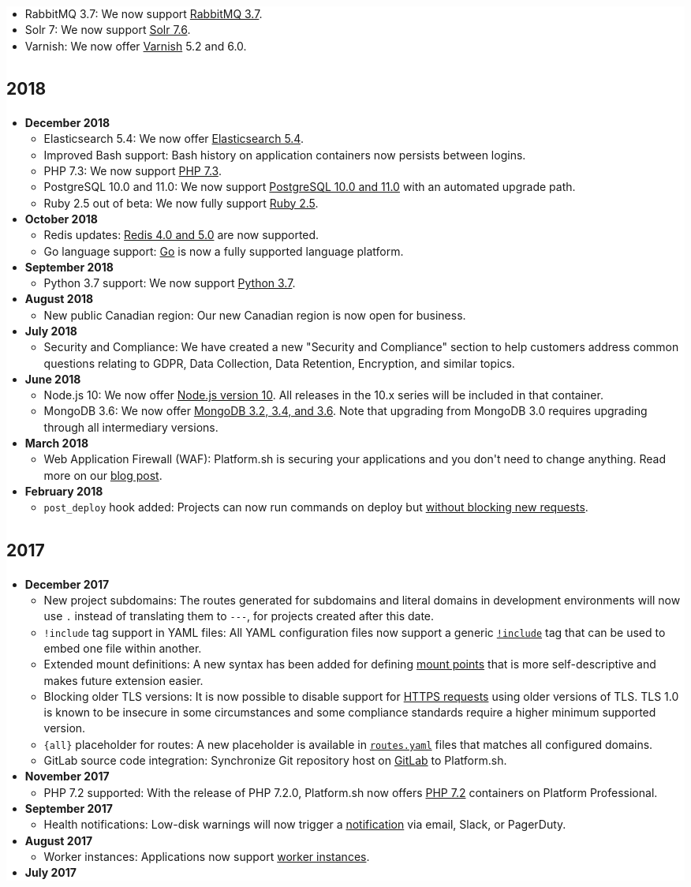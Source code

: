   * RabbitMQ 3.7: We now support [RabbitMQ 3.7](/configuration/services/rabbitmq.md).
  * Solr 7: We now support [Solr 7.6](/configuration/services/solr.md).
  * Varnish: We now offer [Varnish](/configuration/services/varnish.md) 5.2 and 6.0.

## 2018

* **December 2018**
  * Elasticsearch 5.4: We now offer [Elasticsearch 5.4](/configuration/services/elasticsearch.md).
  * Improved Bash support: Bash history on application containers now persists between logins.
  * PHP 7.3: We now support [PHP 7.3](/languages/php.md).
  * PostgreSQL 10.0 and 11.0: We now support [PostgreSQL 10.0 and 11.0](/configuration/services/postgresql.md) with an automated upgrade path.
  * Ruby 2.5 out of beta: We now fully support [Ruby 2.5](/languages/ruby.md).
* **October 2018**
  * Redis updates: [Redis 4.0 and 5.0](/configuration/services/redis.md) are now supported.
  * Go language support: [Go](/languages/go.md) is now a fully supported language platform.
* **September 2018**
  * Python 3.7 support: We now support [Python 3.7](/languages/python.md).
* **August 2018**
  * New public Canadian region: Our new Canadian region is now open for business.
* **July 2018**
  * Security and Compliance: We have created a new "Security and Compliance" section to help customers address common questions relating to GDPR, Data Collection, Data Retention, Encryption, and similar topics.
* **June 2018**
  * Node.js 10: We now offer [Node.js version 10](/languages/nodejs.md).  All releases in the 10.x series will be included in that container.
  * MongoDB 3.6: We now offer [MongoDB 3.2, 3.4, and 3.6](/configuration/services/mongodb.md).  Note that upgrading from MongoDB 3.0 requires upgrading through all intermediary versions.
* **March 2018**
  * Web Application Firewall (WAF): Platform.sh is securing your applications and you don't need to change anything. Read more on our [blog post](https://platform.sh/blog/announcing-the-platformsh-waf).
* **February 2018**
  * `post_deploy` hook added: Projects can now run commands on deploy but [without blocking new requests](/configuration/app/build.html#post-deploy-hook).

## 2017

* **December 2017**
  * New project subdomains: The routes generated for subdomains and literal domains in development environments will now use `.` instead of translating them to `---`, for projects created after this date.
  * `!include` tag support in YAML files: All YAML configuration files now support a generic [`!include`](/configuration/yaml.md) tag that can be used to embed one file within another.
  * Extended mount definitions: A new syntax has been added for defining [mount points](/configuration/app/storage.md) that is more self-descriptive and makes future extension easier.
  * Blocking older TLS versions: It is now possible to disable support for [HTTPS requests](/configuration/routes/https.md) using older versions of TLS.  TLS 1.0 is known to be insecure in some circumstances and some compliance standards require a higher minimum supported version.
  * `{all}` placeholder for routes: A new placeholder is available in [`routes.yaml`](/configuration/routes.md) files that matches all configured domains.
  * GitLab source code integration: Synchronize Git repository host on [GitLab](/administration/integrations/gitlab.md) to Platform.sh.
* **November 2017**
  * PHP 7.2 supported: With the release of PHP 7.2.0, Platform.sh now offers [PHP 7.2](/languages/php.md) containers on Platform Professional.
* **September 2017**
  * Health notifications: Low-disk warnings will now trigger a [notification](/administration/integrations/notifications.md) via email, Slack, or PagerDuty.
* **August 2017**
  * Worker instances: Applications now support [worker instances](/configuration/app/workers.md).
* **July 2017**